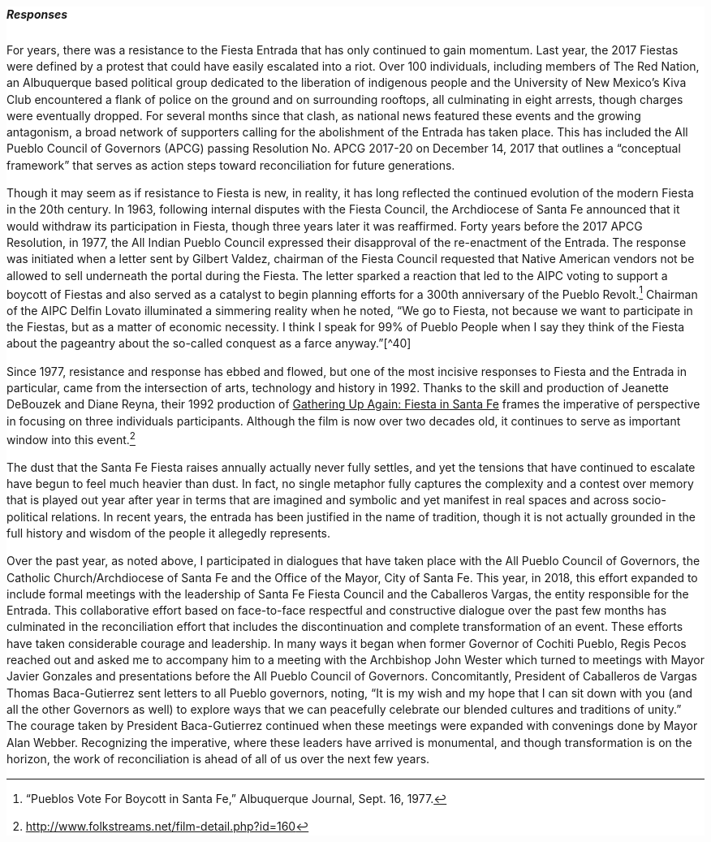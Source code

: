 ##### Responses

For years, there was a resistance to the Fiesta Entrada that has only continued to gain momentum. Last year, the 2017 Fiestas were defined by a protest that could have easily escalated into a riot. Over 100 individuals, including members of The Red Nation, an Albuquerque based political group dedicated to the liberation of indigenous people and the University of New Mexico’s Kiva Club encountered a flank of police on the ground and on surrounding rooftops, all culminating in eight arrests, though charges were eventually dropped. For several months since that clash, as national news featured these events and the growing antagonism, a broad network of supporters calling for the abolishment of the Entrada has taken place. This has included the All Pueblo Council of Governors (APCG) passing Resolution No. APCG 2017-20 on December 14, 2017 that outlines a “conceptual framework” that serves as action steps toward reconciliation for future generations. 

Though it may seem as if resistance to Fiesta is new, in reality, it has long reflected the continued evolution of the modern Fiesta in the 20th century. In 1963, following internal disputes with the Fiesta Council, the Archdiocese of Santa Fe announced that it would withdraw its participation in Fiesta, though three years later it was reaffirmed. Forty years before the 2017 APCG Resolution, in 1977, the All Indian Pueblo Council expressed their disapproval of the re-enactment of the Entrada. The response was initiated when a letter sent by Gilbert Valdez, chairman of the Fiesta Council requested that Native American vendors not be allowed to sell underneath the portal during the Fiesta. The letter sparked a reaction that led to the AIPC voting to support a boycott of Fiestas and also served as a catalyst to begin planning efforts for a 300th anniversary of the Pueblo Revolt.[^39] Chairman of the AIPC Delfin Lovato illuminated a simmering reality when he noted, “We go to Fiesta, not because we want to participate in the Fiestas, but as a matter of economic necessity. I think I speak for 99% of Pueblo People when I say they think of the Fiesta about the pageantry about the so-called conquest as a farce anyway.”[^40]

Since 1977, resistance and response has ebbed and flowed, but one of the most incisive responses to Fiesta and the Entrada in particular, came from the intersection of arts, technology and history in 1992. Thanks to the skill and production of Jeanette DeBouzek and Diane Reyna, their 1992 production of [Gathering Up Again: Fiesta in Santa Fe](http://www.folkstreams.net/film-detail.php?id=160) frames the imperative of perspective in focusing on three individuals participants. Although the film is now over two decades old, it continues to serve as important window into this event.[^41] 

The dust that the Santa Fe Fiesta raises annually actually never fully settles, and yet the tensions that have continued to escalate have begun to feel much heavier than dust. In fact, no single metaphor fully captures the complexity and a contest over memory that is played out year after year in terms that are imagined and symbolic and yet manifest in real spaces and across socio-political relations. In recent years, the entrada has been justified in the name of tradition, though it is not actually grounded in the full history and wisdom of the people it allegedly represents.

Over the past year, as noted above, I participated in dialogues that have taken place with  the All Pueblo Council of Governors, the Catholic Church/Archdiocese of Santa Fe and the Office of the Mayor, City of Santa Fe. This year, in 2018, this effort expanded to include formal meetings with the leadership of Santa Fe Fiesta Council and the Caballeros Vargas, the entity responsible for the Entrada. This collaborative effort based on face-to-face respectful and constructive dialogue over the past few months has culminated in the reconciliation effort that includes the discontinuation and complete transformation of an event. These efforts have taken considerable courage and leadership. In many ways it began when former Governor of Cochiti Pueblo, Regis Pecos reached out and asked me to accompany him to a meeting with the Archbishop John Wester which turned to meetings with Mayor Javier Gonzales and presentations before the All Pueblo Council of Governors. Concomitantly, President of Caballeros de Vargas Thomas Baca-Gutierrez sent letters to all Pueblo governors, noting, “It is my wish and my hope that I can sit down with you (and all the other Governors as well) to explore ways that we can peacefully celebrate our blended cultures and traditions of unity.” The courage taken by President Baca-Gutierrez continued when these meetings were expanded with convenings done by Mayor Alan Webber. Recognizing the imperative, where these leaders have arrived is monumental, and though transformation is on the horizon, the work of reconciliation is ahead of all of us over the next few years.


[^1]: The concept of an “invented tradition” is made in the 1983 book edited by British Marxist intellectual E. J. Hobsbawm and T. O. Ranger. In their Introduction the editors argue that many "traditions" which "appear or claim to be old are often quite recent in origin and sometimes invented." Eric Hobsbawm & Terence Ranger, ed. (1983). The Invention of Tradition. Cambridge University Press.
[^2]: Charles Montgomery, The Spanish Redemption: Heritage, Power, and Loss on the New Mexico’s Upper Rio Grande. Berkeley: University of California Press, 2002, pp. 7-8.
[^3]: The Santa Fe Tertio- Millennial Anniversary Association was comprised of a Board of Directors, including W. W. Griffin, L. W. Bradford Prince, Adolph Seligman, Arthur Boyle, Charles W. Greene, Solomon Spiegelberg, E. L. Bartlett, W.v. Hayt, W. T. Thorton, A. Staab, Lehman Spiegelberg and Romulo Martinez, the sole native-born New Mexican.
[^4]: Ibid,  Montgomery, pp. 93-97.
[^5]: See Wayne Mauzy, “The Tertio-Millennial Exposition,” El Palacio 37 (24) december 1934, pp. 185-99.
[^6]: As the director of the Tourist Bureau, which was promoting the newly established tagline for New Mexico, “Land of Enchantment,” noted, “Coronado was unsuccessful in his search [for gold], but the celebration that honors his journey in 1940 should mean gold for New Mexico.” Even if not completely financially successful, there was an increase in visitors. By 1935, visitorship reached a zenith of 2.7 million, four times the state’s population. Mary Irene Severns, “Tourism in New Mexico: The Promotional Activities of the New Mexico State Tourism Bureau, 1935-1950” (Master’s thesis, University of New Mexico, 1951). 1-77.
[^7]: CCC-RC. Fergusson, “The Coronado Cuarto Centennial,” 67-68.
[^8]: A.L. Campa, “The New Generation,” “Juan de Onate was Mexican: The Coronado Cuarto Centennial and the ‘Spaniards,’” and “Our Spanish Character,” in Arthur L. Campa and the Coronado Cuarto Centennial, ed. Anselmo F. Arellano and Julian Josue Vigil (Las Vegas, New Mexico: Editorial Telarana, 1980), 26, 34035, 43-44. 
[^9]: El Taoseno, April 17, 1940, as cited in Sylvia Rodriguez, “The Taos Fiesta: Invented Tradition and the Infrapolitics of Symbolic Reclamation,”  Journal of the Southwest, Vol. 39, No. 1 (Spring, 1997), pp. 37.
[^10]: Taos Review, June 6, 1940 as cites in Rodriguez, p. 37.
[^11]: Las Vegas Free Press, Las Vegas, New Mexico, May 20, 1892.
[^12]:  Robert Mayer, “Goodbye Columbus,” Santa Fe Reporter, October 19, 1989, p. 9.
[^13]: Clay Evans, “Two Views of the Columbus Voyage,” Santa Fe Reporter, December 26, 1990, p. 23.
[^14]: In 2005, officials reclaimed the name of Ohkay Owingeh and the village named in the 17th century as Santo Domingo officially changed its name to Kewa Pueblo in 2009, altering its seal, signs and letterhead. 
[^15]: See Fiesta del Valle de Español, Chapter 45; Bylaws of the Fiesta del Valle de Española, passed, approved and adopted by the Governing Body of the City of Española, March 28, 2017. 
[^16]: See Robert Robert A. Naranjo, “History of the Fiesta del Valle de Española y Oñate,” http://valleydailypost.com/history-fiesta-del-valle-de-espanola-y-onate.
[^17]: In her writing and research, historian Martha Menchaca has noted that there was a racial politics to the settlement of New Mexico, wherein detailed information was specifically recorded on White soldiers, while there was concerted erasure of people of color on the expedition. In spite of the erasure, the registries actually reveal that the most of the colonists were not actually Spanish born peninsulares. These records also give us a glimpse of a few of the woman, another category of individuals that is often erased in these early records. See Martha Menchaca, Recovering History Constructing Race: The Indian, Black and White Roots of Mexican Americans. (University of Texas Press: Austin, 2001, pp. 81-88.
[^18]: Marc Simmons wrote the biography of Oñate, and though it lends itself to a more positive than critical assessment, Simmons does document (without citation) the accusations, trial and sentencing. Also included in the biography are the final years of Oñate’s life working to unsuccessfully exonerate his name. See Marc Simmons, The Last Conquistador: Juan de Oñate and the Settling of the Far Southwest, University of Oklahoma Press: Norman, 1991, pp 187-195.
[^19]: In 1901, poet, novelist and lawyer, Eusebio Chacón, gave a speech at a rally to protest an inflammatory article by Nellie Snyder in which she articulated her aversion to Hispano Catholicism. In the speech, Chacón not only spoke to the issue of degradation noted by Snyder, which evidently articulated a negative illustration of mestisaje (racial mixture), but countered, “No blood runs through my veins other than the one Don Juan de Oñate brought, and the one later brought by the illustrious ancestors of my name.”(En mis venas ninguna sangre circula si no es la que trajo Don Juan de Oñate, y que trajeron después los ilustres antepasados de mi nombre.”) See La Voz del Pueblo, November 2, 1901, reprinted in Anselmo Arellano, “El Discurso Elocuente Nuevo-Mexicano,” New Mexico State Records Center and Archives.
[^20]: See: http://clements.umich.edu/exhibits/online/american-encounters/american-encounters-women.php
[^21]: Communications with Carlos Trujillo by text took place on March 25, 2018.
[^22]: See Stone, Marissa, “Changing of the Guard: Española crowns La Mestiza,” Santa Fe New Mexican, Santa Fe, July 9, 2001, page 1.  Also, editorial, “Fiesta Changes Boost Community,” Albuquerque Journal, Albuquerque, July 8, 2001, page? 
[^23]: See the website for the Santa Fe Fiesta Council, https://www.santafefiesta.org
[^24]: Although tracing the changes that have taken place over the past century may be revealing, even the past 50 years illustrates how tourism, the arts, upscale dining and retail had dramatically transformed the core of Santa Fe, residents who could no longer afford to live close to Downtown moved to the outskirts. Early waves of gentrification in 1960s and 1970s were foundational in terms of the current population in the north and east sides of town, which is primarily limited to a retirement community, with 66% of residents aged 60 or over. Overall, 70% of Downtown residents are White and based on research from 2009-2013, median household income was about $60,162, higher than the Santa Fe Urban Area’s at $51,278. For more in-depth information, see Human Impact Partners, Equitable Development and Risk of Displacement: Profiles of Four Santa Fe Neighborhoods,  2015.
[^25]: See, record # 179, “Order obliging the citizens of Santa Fe to celebrate “en adelante el dia de Setiembre” of each year as the anniversary of the re-conquest of the said Villa by Diego de Vargas,  September 16, 1712’ Spanish Archives of New Mexico, Vol. II, ed. R. E. Twitchell. Torch Press, 1914.
[^26]: See Diego de Vargas to Conde de Galve, Santa Fe, 16 Oct. 1692, Archivo General de la Nación, HIstoria 37: 6, Mexico City, Mexico and The Mercurio Volante of don Carlos de Siguenza y Gongora: An Account of the First Expedition of don Diego de Vargas into New Mexico in 1692, trans. Irving A. Leonard (Los Angeles, 1932), both cited in John L. Kessell, Remote Beyond Compare: Letters of don Diego de Vargas to His Family from New Spain and New Mexico, 1675-1706.
[^27]: Following the first of de Vargas’ visits back into New Mexico, the event was described in a news bulletin as having taken place “without wasting a single ounce of power or unsheathing a sword. . .” See L. Kessell, Kiva, Cross and Crown: The Pecos Indians and New Mexico, 1540-1840. Albuquerque: University of New Mexico Press, 1990, p. 254.
[^28]: For translation of the proclamation and commentary, see Fray Angélico Chávez, “The First Santa Fe Fiesta Council, 1712,” New Mexico Historical Review, Vol. XXVIII, No. 3, July 1953) pp. 183–85.
[^29]: Kessell, Ibid, p. 262. 
[^30]: There was, in fact another, perhaps lesser known, revolt, but the 1696 Pueblo Revolt, was according to J. Manuel Espinosa, the “last serious effort by the Pueblo Indian medicine men and war chiefs, and their embattled warriors to drive out the Spanish,” and the Spanish victory was the final stage in securing the reconquest and the permanence of the Spanish settlements in northern New Mexico.” See The Pueblo Indian Revolt of 1696 and the Franciscan Missions in New Mexico, trans and ed, J. Manuel Espinosa. Norman: University of Oklahoma Press, 1988, p.3.
[^31]: See Ralph E. Twitchell, Spanish Archives of New Mexico, Vol. IV. , p
[^32]: Juan Páez Hurtado died on May 5, 1724. Chávez, Ibid, p. 190. 
[^33]: On July 28, 1844 Governor Martínez de Lejanza ordered that a “patriotic council” be organized in Santa Fe, in order to celebrate Mexican Independence.  See  Governor Martínez de Lejanza, “Acta de la instalación de la Patriótica para la celebridad del aniversario de la Independencia Mejicana en la Ciudad de Santa Fe, Capital del Departamento de Nuevo Méjico el día 16 de Setiembre, 1844.” For full proceedings of the Junta Patriotica, see MANM, Roll 37, frames 564-600. Though beyond the scope of this project, I have analyzed this event as a pivotal moment in Spanish - Ute relations, and even in the planning of this event, reveals colonial violence against indigenous peoples. See Estevan Rael-Galvez, Identifying Captivity and Capturing Identity: Narratives of American Indian Slavery In Colorado and New Mexico, 1776-1934, Ph.D Dissertation, University of Michigan, 2002, pp. 115-119.
[^34]: The New Daily Mexican ran an article on June 10, 1893, “De Vargas Vow,” accentuating the story of “when the intrepid De Vargas reconquered the Pueblo Indians that held barbaric sway in this city,” and pointed to a called the attention to their readers to the “beautiful procession which will form at the cathedral and proceed to the Rosario chapel tomorrow afternoon.” This is fully cited in Chris Wilson’s The Myth of Santa Fe - Creating a Modern Regional Tradition, Albuquerque: University of New Mexico Press, 1997, p. 189.  According to historian Charles Montgomery, superintendent of Public instruction Amado Chavez “distributed excerpts of the Vargas diary to educators across the United States.” that same year of 1893. Montgomery, Ibid, p. 133.
[^35]: See Grimes, Symbol and Conquest; Montgomery, “Discovering “Spanish Culture” at the Santa Fe Fiesta, 1919-1936,” Chapter 4, Ibid, pp. 128- 157.
[^36]: Montgomery, Ibid, p. 129.
[^37]: Grimes, Ibid, pp. 152-212.
[^38]: https://www.santafefiesta.org/history-of-fiesta-de-santa-fe/
[^39]: “Pueblos Vote For Boycott in Santa Fe,” Albuquerque Journal, Sept. 16, 1977. 
[^41]: http://www.folkstreams.net/film-detail.php?id=160
[^42]: See two articles by anthropologist Sylvia Rodriguez: “Fiesta Time and Plaza Space: Resistance and Accommodation in a Tourist Town,” The Journal of American Folklore, Vol. 111, No. 439 (Winter, 1998), pp. 39-56; and  “The Taos Fiesta: Invented Tradition and the Infrapolitics of Symbolic Reclamation,”  Journal of the Southwest, Vol. 39, No. 1 (Spring, 1997), pp. 33-57.
[^43]: See Mary Montano, Tradiciones Nuevomexicanas: Hispano Arts and Culture of New Mexico. (Albuquerque: University of New Mexico Press, 2001), p. 74.
[^44]: See Clifford J. Rogers,  The Oxford Encyclopaedia of Medieval Warfare and Military Technology. Oxford University Press. p. 404.
[^45]: Kessell, Ibid, p. 261. 
[^46]: Kessell, Remote Beyond Compare, Ibid, p. 74.